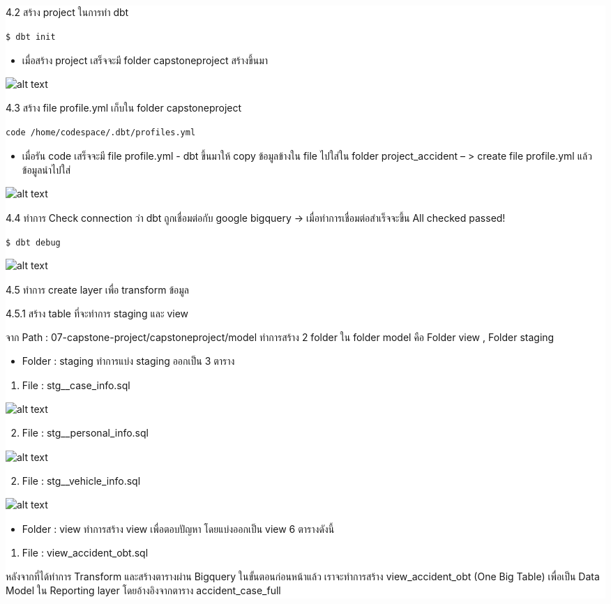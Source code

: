 4.2 สร้าง project ในการทำ dbt
```sh
$ dbt init
```
* เมื่อสร้าง project เสร็จจะมี folder capstoneproject สร้างขึ้นมา

![alt text](Archive/image/pic17.png)

4.3 สร้าง file profile.yml เก็บใน folder capstoneproject
```sh
code /home/codespace/.dbt/profiles.yml
```


* เมื่อรัน code เสร็จจะมี file profile.yml - dbt ขึ้นมาให้ copy ข้อมูลข้างใน file ไปใส่ใน folder project_accident – > create file profile.yml แล้วข้อมูลนำไปใส่


![alt text](Archive/image/pic18.png)

4.4 ทำการ Check connection ว่า dbt ถูกเชื่อมต่อกับ google bigquery  → เมื่อทำการเชื่อมต่อสำเร็จจะขึ้น All checked passed!


```sh
$ dbt debug
```
![alt text](Archive/image/pic19.png)

4.5 ทำการ create layer เพื่อ transform ข้อมูล


4.5.1 สร้าง table ที่จะทำการ staging  และ view


จาก Path  : 07-capstone-project/capstoneproject/model ทำการสร้าง 2  folder ใน folder model คือ Folder view , Folder staging


* Folder : staging ทำการแบ่ง staging ออกเป็น 3 ตาราง
1) File : stg__case_info.sql

![alt text](Archive/image/pic35.png)

2) File : stg__personal_info.sql

![alt text](Archive/image/pic36.png)

2) File : stg__vehicle_info.sql

![alt text](Archive/image/pic37.png)

* Folder : view  ทำการสร้าง view เพื่อตอบปัญหา โดยแบ่งออกเป็น view 6 ตารางดังนี้

1) File : view_accident_obt.sql

หลังจากที่ได้ทำการ Transform และสร้างตารางผ่าน Bigquery ในขั้นตอนก่อนหน้าแล้ว เราจะทำการสร้าง view_accident_obt (One Big Table) เพื่อเป็น Data Model ใน Reporting layer โดยอ้างอิงจากตาราง accident_case_full
